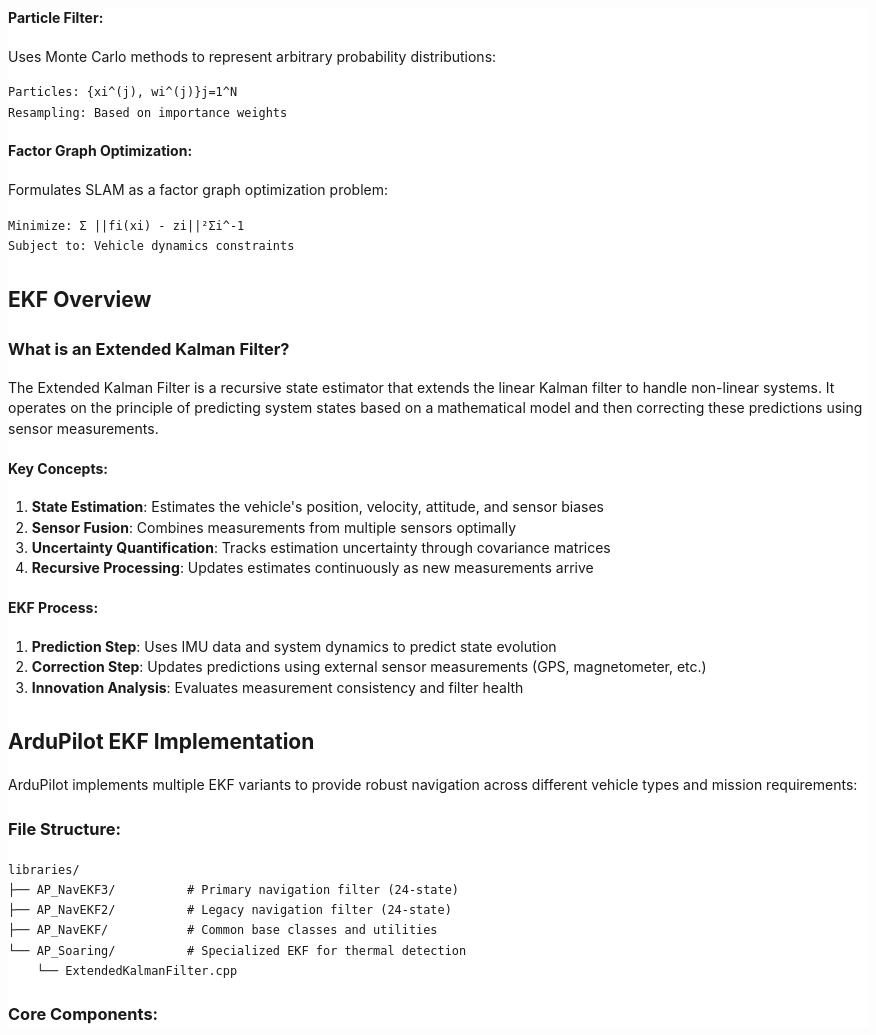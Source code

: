 #### Particle Filter:
Uses Monte Carlo methods to represent arbitrary probability distributions:
```
Particles: {xi^(j), wi^(j)}j=1^N
Resampling: Based on importance weights
```

#### Factor Graph Optimization:
Formulates SLAM as a factor graph optimization problem:
```
Minimize: Σ ||fi(xi) - zi||²Σi^-1
Subject to: Vehicle dynamics constraints
```

## EKF Overview

### What is an Extended Kalman Filter?

The Extended Kalman Filter is a recursive state estimator that extends the linear Kalman filter to handle non-linear systems. It operates on the principle of predicting system states based on a mathematical model and then correcting these predictions using sensor measurements.

#### Key Concepts:

1. **State Estimation**: Estimates the vehicle's position, velocity, attitude, and sensor biases
2. **Sensor Fusion**: Combines measurements from multiple sensors optimally
3. **Uncertainty Quantification**: Tracks estimation uncertainty through covariance matrices
4. **Recursive Processing**: Updates estimates continuously as new measurements arrive

#### EKF Process:

1. **Prediction Step**: Uses IMU data and system dynamics to predict state evolution
2. **Correction Step**: Updates predictions using external sensor measurements (GPS, magnetometer, etc.)
3. **Innovation Analysis**: Evaluates measurement consistency and filter health

## ArduPilot EKF Implementation

ArduPilot implements multiple EKF variants to provide robust navigation across different vehicle types and mission requirements:

### File Structure:
```
libraries/
├── AP_NavEKF3/          # Primary navigation filter (24-state)
├── AP_NavEKF2/          # Legacy navigation filter (24-state)
├── AP_NavEKF/           # Common base classes and utilities
└── AP_Soaring/          # Specialized EKF for thermal detection
    └── ExtendedKalmanFilter.cpp
```

### Core Components:
